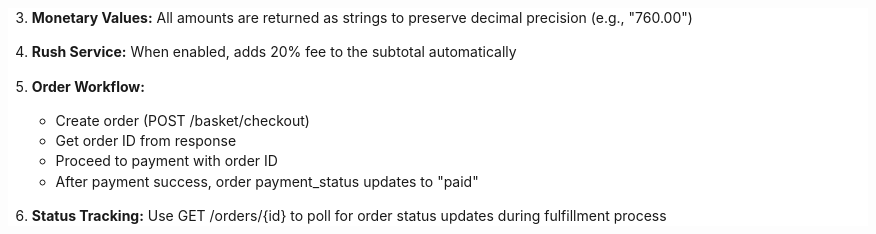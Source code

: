 3. **Monetary Values:** All amounts are returned as strings to preserve decimal precision (e.g., "760.00")

4. **Rush Service:** When enabled, adds 20% fee to the subtotal automatically

5. **Order Workflow:**
   - Create order (POST /basket/checkout)
   - Get order ID from response
   - Proceed to payment with order ID
   - After payment success, order payment_status updates to "paid"

6. **Status Tracking:** Use GET /orders/{id} to poll for order status updates during fulfillment process
